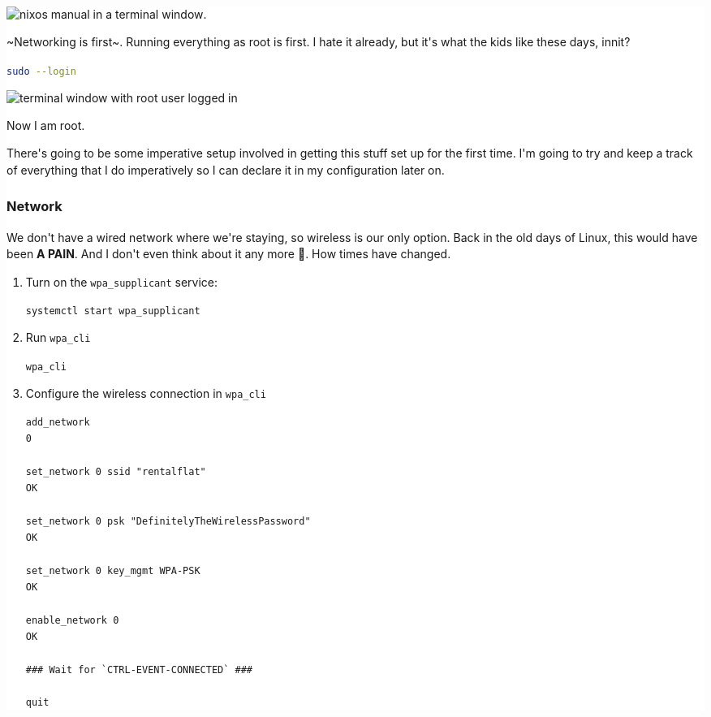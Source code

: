 ![nixos manual in a terminal window](images/new-installation/nixos-manual-in-terminal.png).

~Networking is first~. Running everything as root is first. I hate it already,
but it's what the kids like these days, innit?

```bash
sudo --login
```

![terminal window with root user logged in](images/new-installation/now-i-am-root.png)

Now I am root.

There's going to be some imperative setup involved in getting this stuff set up
for the first time. I'm going to try and keep a track of everything that I do
imperatively so I can declare it in my configuration later on.

### Network

We don't have a wired network where we're staying, so wireless is our only
option. Back in the old days of Linux, this would have been **A PAIN**. And I
don't even think about it any more 🥳. How times have changed.

1. Turn on the `wpa_supplicant` service:

   ```bash
   systemctl start wpa_supplicant
   ```

2. Run `wpa_cli`

   ```bash
   wpa_cli
   ```

3. Configure the wireless connection in `wpa_cli`

   ```
   add_network
   0

   set_network 0 ssid "rentalflat"
   OK

   set_network 0 psk "DefinitelyTheWirelessPassword"
   OK

   set_network 0 key_mgmt WPA-PSK
   OK

   enable_network 0
   OK

   ### Wait for `CTRL-EVENT-CONNECTED` ###

   quit
   ```
